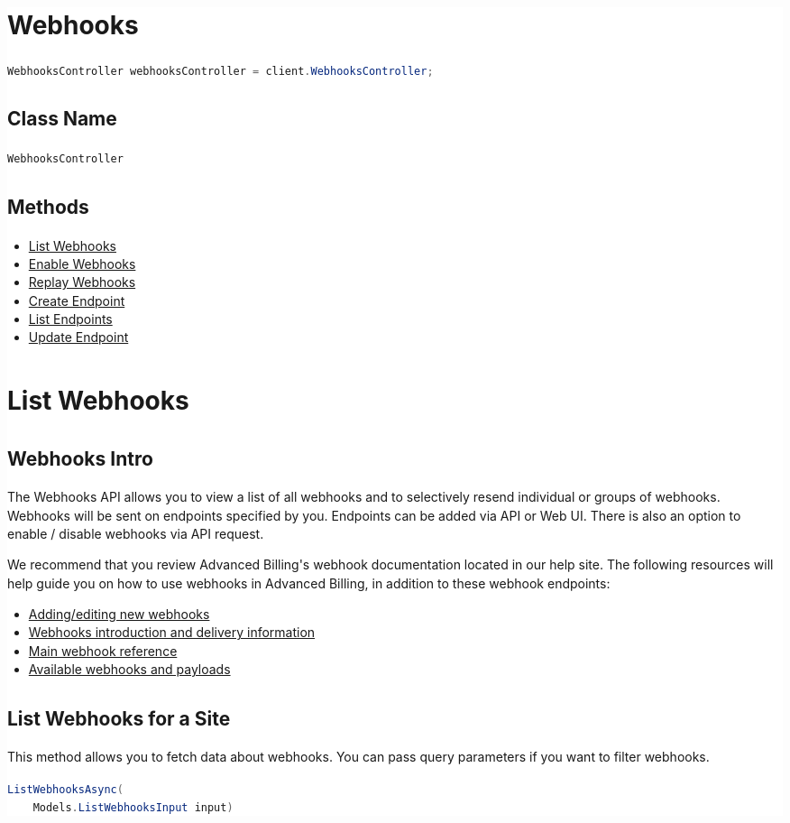 # Webhooks

```csharp
WebhooksController webhooksController = client.WebhooksController;
```

## Class Name

`WebhooksController`

## Methods

* [List Webhooks](../../doc/controllers/webhooks.md#list-webhooks)
* [Enable Webhooks](../../doc/controllers/webhooks.md#enable-webhooks)
* [Replay Webhooks](../../doc/controllers/webhooks.md#replay-webhooks)
* [Create Endpoint](../../doc/controllers/webhooks.md#create-endpoint)
* [List Endpoints](../../doc/controllers/webhooks.md#list-endpoints)
* [Update Endpoint](../../doc/controllers/webhooks.md#update-endpoint)


# List Webhooks

## Webhooks Intro

The Webhooks API allows you to view a list of all webhooks and to selectively resend individual or groups of webhooks. Webhooks will be sent on endpoints specified by you. Endpoints can be added via API or Web UI. There is also an option to enable / disable webhooks via API request.

We recommend that you review Advanced Billing's webhook documentation located in our help site. The following resources will help guide you on how to use webhooks in Advanced Billing, in addition to these webhook endpoints:

+ [Adding/editing new webhooks](https://maxio.zendesk.com/hc/en-us/articles/24286723085197-Webhooks#configure-webhook-url)
+ [Webhooks introduction and delivery information](https://maxio.zendesk.com/hc/en-us/articles/24266143173901-Webhooks-Overview)
+ [Main webhook reference](https://maxio.zendesk.com/hc/en-us/articles/24266136649869-Webhooks-Reference)
+ [Available webhooks and payloads](https://maxio.zendesk.com/hc/en-us/articles/24266136649869-Webhooks-Reference#events)

## List Webhooks for a Site

This method allows you to fetch data about webhooks. You can pass query parameters if you want to filter webhooks.

```csharp
ListWebhooksAsync(
    Models.ListWebhooksInput input)
```
